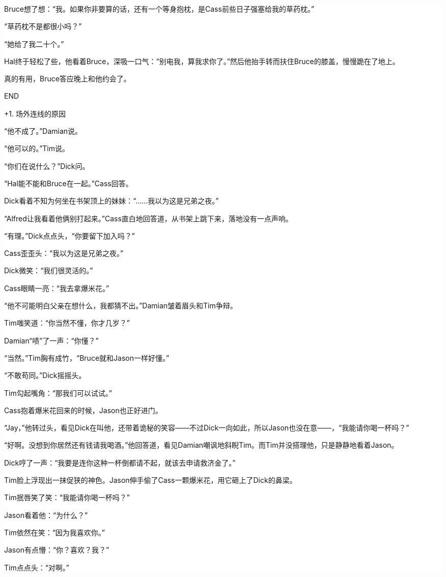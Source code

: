 Bruce想了想：“我。如果你非要算的话，还有一个等身抱枕，是Cass前些日子强塞给我的草药枕。”

“草药枕不是都很小吗？”

“她给了我二十个。”

Hal终于轻松了些，他看着Bruce，深吸一口气：“别电我，算我求你了。”然后他抬手转而扶住Bruce的膝盖，慢慢跪在了地上。

真的有用，Bruce答应晚上和他约会了。

END

+1. 场外连线的原因

“他不成了。”Damian说。

“他可以的。”Tim说。

“你们在说什么？”Dick问。

“Hal能不能和Bruce在一起。”Cass回答。

Dick看着不知为何坐在书架顶上的妹妹：“……我以为这是兄弟之夜。”

“Alfred让我看着他俩别打起来。”Cass直白地回答道，从书架上跳下来，落地没有一点声响。

“有理。”Dick点点头，“你要留下加入吗？”

Cass歪歪头：“我以为这是兄弟之夜。”

Dick微笑：“我们很灵活的。”

Cass眼睛一亮：“我去拿爆米花。”

“他不可能明白父亲在想什么，我都猜不出。”Damian皱着眉头和Tim争辩。

Tim嗤笑道：“你当然不懂，你才几岁？”

Damian“啧”了一声：“你懂？”

“当然。”Tim胸有成竹，“Bruce就和Jason一样好懂。”

“不敢苟同。”Dick摇摇头。

Tim勾起嘴角：“那我们可以试试。”

Cass抱着爆米花回来的时候，Jason也正好进门。

“Jay，”他转过头，看见Dick在叫他，还带着诡秘的笑容——不过Dick一向如此，所以Jason也没在意——，“我能请你喝一杯吗？”

“好啊。没想到你居然还有钱请我喝酒。”他回答道，看见Damian嘲讽地斜睨Tim。而Tim并没搭理他，只是静静地看着Jason。

Dick哼了一声：“我要是连你这种一杯倒都请不起，就该去申请救济金了。”

Tim脸上浮现出一抹促狭的神色。Jason伸手偷了Cass一颗爆米花，用它砸上了Dick的鼻梁。

Tim抿唇笑了笑：“我能请你喝一杯吗？”

Jason看着他：“为什么？”

Tim依然在笑：“因为我喜欢你。”

Jason有点懵：“你？喜欢？我？”

Tim点点头：“对啊。”
